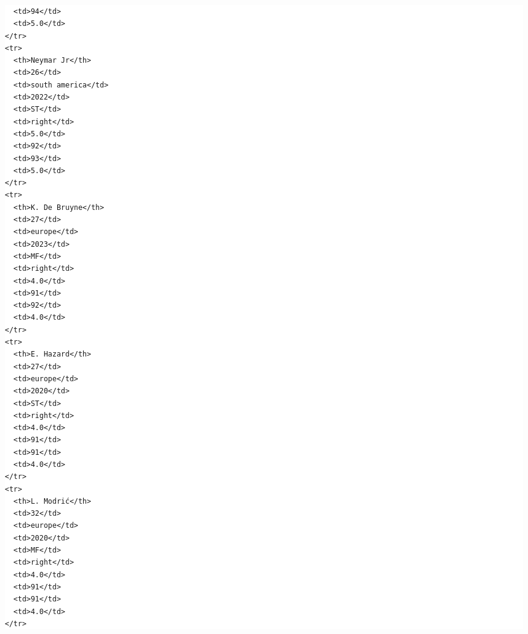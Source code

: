       <td>94</td>
      <td>5.0</td>
    </tr>
    <tr>
      <th>Neymar Jr</th>
      <td>26</td>
      <td>south america</td>
      <td>2022</td>
      <td>ST</td>
      <td>right</td>
      <td>5.0</td>
      <td>92</td>
      <td>93</td>
      <td>5.0</td>
    </tr>
    <tr>
      <th>K. De Bruyne</th>
      <td>27</td>
      <td>europe</td>
      <td>2023</td>
      <td>MF</td>
      <td>right</td>
      <td>4.0</td>
      <td>91</td>
      <td>92</td>
      <td>4.0</td>
    </tr>
    <tr>
      <th>E. Hazard</th>
      <td>27</td>
      <td>europe</td>
      <td>2020</td>
      <td>ST</td>
      <td>right</td>
      <td>4.0</td>
      <td>91</td>
      <td>91</td>
      <td>4.0</td>
    </tr>
    <tr>
      <th>L. Modrić</th>
      <td>32</td>
      <td>europe</td>
      <td>2020</td>
      <td>MF</td>
      <td>right</td>
      <td>4.0</td>
      <td>91</td>
      <td>91</td>
      <td>4.0</td>
    </tr>
  </tbody>
</table>
</div>
      <button class="colab-df-convert" onclick="convertToInteractive('df-7aaf4602-6adc-4c11-8ba9-35ef7ad2d86e')"
              title="Convert this dataframe to an interactive table."
              style="display:none;">
